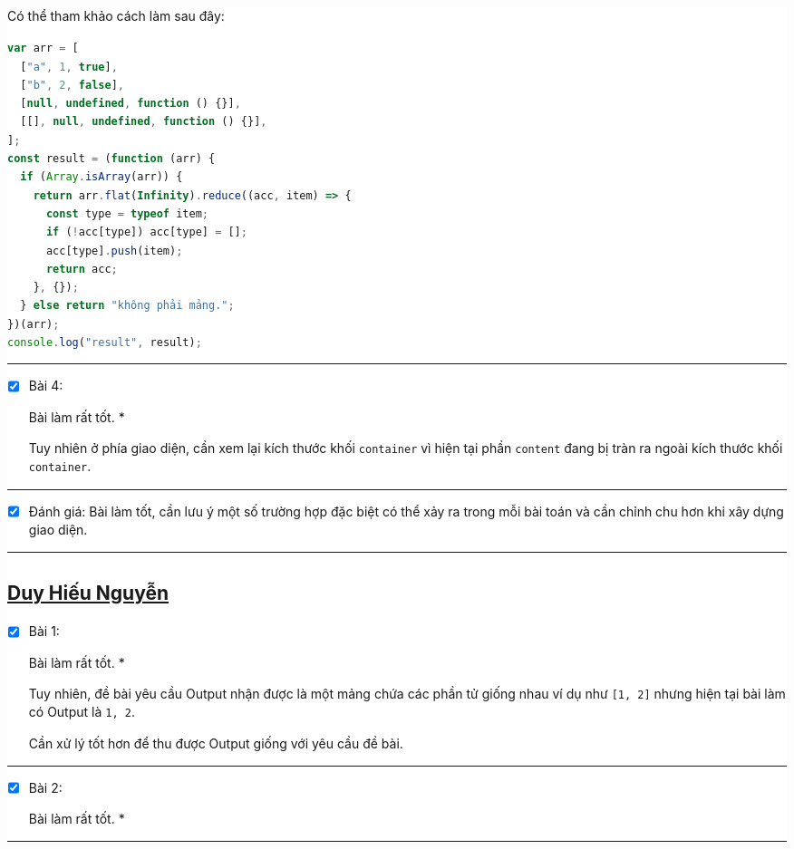   Có thể tham khảo cách làm sau đây:

  ```js
  var arr = [
    ["a", 1, true],
    ["b", 2, false],
    [null, undefined, function () {}],
    [[], null, undefined, function () {}],
  ];
  const result = (function (arr) {
    if (Array.isArray(arr)) {
      return arr.flat(Infinity).reduce((acc, item) => {
        const type = typeof item;
        if (!acc[type]) acc[type] = [];
        acc[type].push(item);
        return acc;
      }, {});
    } else return "không phải mảng.";
  })(arr);
  console.log("result", result);
  ```

---

- [x] Bài 4:

  Bài làm rất tốt. \*

  Tuy nhiên ở phía giao diện, cần xem lại kích thước khối `container` vì hiện tại phần `content` đang bị tràn ra ngoài kích thước khối `container`.

---

- [x] Đánh giá: Bài làm tốt, cần lưu ý một số trường hợp đặc biệt có thể xảy ra trong mỗi bài toán và cần chỉnh chu hơn khi xây dựng giao diện.

---

## [Duy Hiếu Nguyễn](https://github.com/HieuBoss/F8-fullstack-k2/tree/main/javascript/lesson6)

- [x] Bài 1:

  Bài làm rất tốt. \*

  Tuy nhiên, đề bài yêu cầu Output nhận được là một mảng chứa các phần tử giống nhau ví dụ như `[1, 2]` nhưng hiện tại bài làm có Output là `1, 2`.

  Cần xử lý tốt hơn để thu được Output giống với yêu cầu đề bài.

---

- [x] Bài 2:

  Bài làm rất tốt. \*

---
